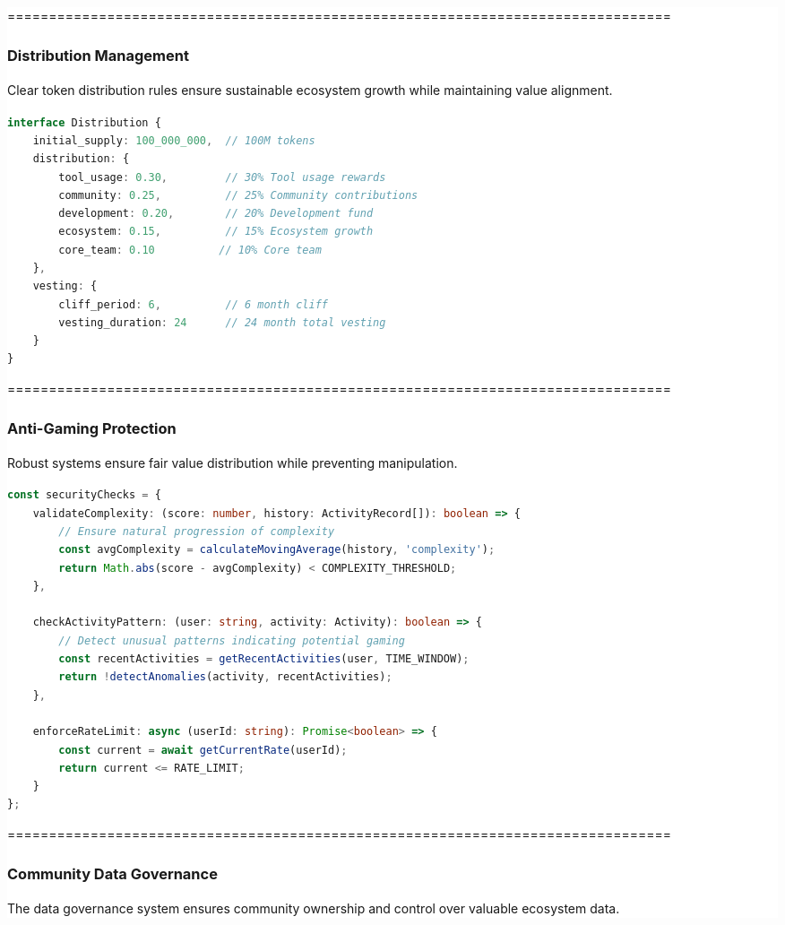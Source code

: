 ================================================================================
### Distribution Management

Clear token distribution rules ensure sustainable ecosystem growth while maintaining value alignment.

```typescript
interface Distribution {
    initial_supply: 100_000_000,  // 100M tokens
    distribution: {
        tool_usage: 0.30,         // 30% Tool usage rewards
        community: 0.25,          // 25% Community contributions
        development: 0.20,        // 20% Development fund
        ecosystem: 0.15,          // 15% Ecosystem growth
        core_team: 0.10          // 10% Core team
    },
    vesting: {
        cliff_period: 6,          // 6 month cliff
        vesting_duration: 24      // 24 month total vesting
    }
}
```

================================================================================
### Anti-Gaming Protection

Robust systems ensure fair value distribution while preventing manipulation.

```typescript
const securityChecks = {
    validateComplexity: (score: number, history: ActivityRecord[]): boolean => {
        // Ensure natural progression of complexity
        const avgComplexity = calculateMovingAverage(history, 'complexity');
        return Math.abs(score - avgComplexity) < COMPLEXITY_THRESHOLD;
    },

    checkActivityPattern: (user: string, activity: Activity): boolean => {
        // Detect unusual patterns indicating potential gaming
        const recentActivities = getRecentActivities(user, TIME_WINDOW);
        return !detectAnomalies(activity, recentActivities);
    },

    enforceRateLimit: async (userId: string): Promise<boolean> => {
        const current = await getCurrentRate(userId);
        return current <= RATE_LIMIT;
    }
};
```  

================================================================================
### Community Data Governance

The data governance system ensures community ownership and control over valuable ecosystem data.

